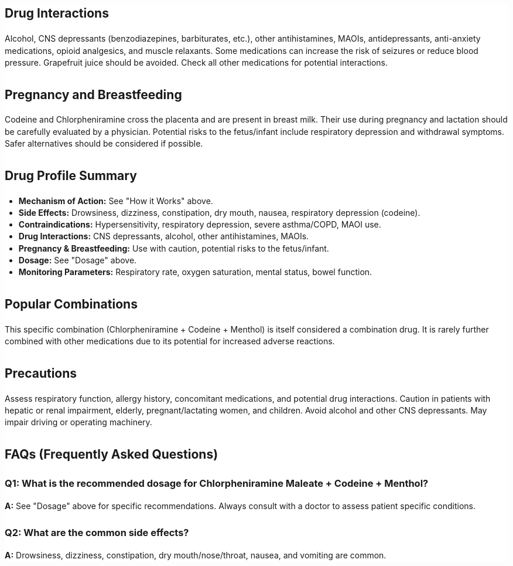 ## **Drug Interactions**

Alcohol, CNS depressants (benzodiazepines, barbiturates, etc.), other antihistamines, MAOIs, antidepressants, anti-anxiety medications, opioid analgesics, and muscle relaxants. Some medications can increase the risk of seizures or reduce blood pressure.  Grapefruit juice should be avoided. Check all other medications for potential interactions.


## **Pregnancy and Breastfeeding**

Codeine and Chlorpheniramine cross the placenta and are present in breast milk. Their use during pregnancy and lactation should be carefully evaluated by a physician. Potential risks to the fetus/infant include respiratory depression and withdrawal symptoms. Safer alternatives should be considered if possible.

## **Drug Profile Summary**

*   **Mechanism of Action:** See "How it Works" above.
*   **Side Effects:** Drowsiness, dizziness, constipation, dry mouth, nausea, respiratory depression (codeine).
*   **Contraindications:** Hypersensitivity, respiratory depression, severe asthma/COPD, MAOI use.
*   **Drug Interactions:** CNS depressants, alcohol, other antihistamines, MAOIs.
*   **Pregnancy & Breastfeeding:** Use with caution, potential risks to the fetus/infant.
*   **Dosage:**  See "Dosage" above.
*   **Monitoring Parameters:** Respiratory rate, oxygen saturation, mental status, bowel function.

## **Popular Combinations**

This specific combination (Chlorpheniramine + Codeine + Menthol) is itself considered a combination drug. It is rarely further combined with other medications due to its potential for increased adverse reactions.


## **Precautions**

Assess respiratory function, allergy history, concomitant medications, and potential drug interactions.  Caution in patients with hepatic or renal impairment, elderly, pregnant/lactating women, and children.  Avoid alcohol and other CNS depressants.  May impair driving or operating machinery.


## **FAQs (Frequently Asked Questions)**

### **Q1: What is the recommended dosage for Chlorpheniramine Maleate + Codeine + Menthol?**

**A:** See "Dosage" above for specific recommendations. Always consult with a doctor to assess patient specific conditions.

### **Q2: What are the common side effects?**

**A:** Drowsiness, dizziness, constipation, dry mouth/nose/throat, nausea, and vomiting are common.
